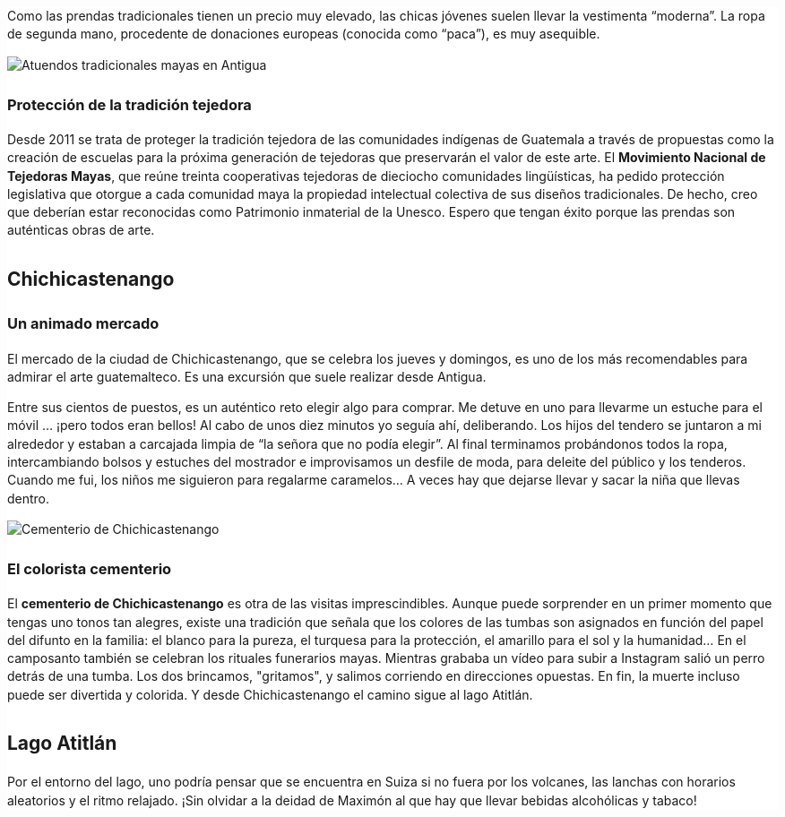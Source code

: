 Como las prendas tradicionales tienen un precio muy elevado, las chicas jóvenes suelen 
llevar la vestimenta “moderna”. La ropa de segunda mano, procedente de donaciones 
europeas (conocida como “paca”), es muy asequible. 

![Atuendos tradicionales mayas en Antigua](https://fotos.etheriamagazine.com/2023/05/sania-guatemala-trajes-tradicionales.jpg "Atuendos tradicionales mayas. © SJ")

### Protección de la tradición tejedora

Desde 2011 se trata de proteger la tradición tejedora de las comunidades indígenas de 
Guatemala a través de propuestas como la creación de escuelas para la próxima generación 
de tejedoras que preservarán el valor de este arte. El **Movimiento Nacional de 
Tejedoras Mayas**, que reúne treinta cooperativas tejedoras de dieciocho comunidades 
lingüísticas, ha pedido protección legislativa que otorgue a cada comunidad maya la 
propiedad intelectual colectiva de sus diseños tradicionales. De hecho, creo que 
deberían estar reconocidas como Patrimonio inmaterial de la Unesco. Espero que tengan 
éxito porque las prendas son auténticas obras de arte. 

## Chichicastenango

### Un animado mercado

El mercado de la ciudad de Chichicastenango, que se celebra los jueves y domingos, es 
uno de los más recomendables para admirar el arte guatemalteco. Es una excursión que 
suele realizar desde Antigua. 

Entre sus cientos de puestos, es un auténtico reto elegir algo para comprar. Me detuve 
en uno para llevarme un estuche para el móvil … ¡pero todos eran bellos! Al cabo de unos 
diez minutos yo seguía ahí, deliberando. Los hijos del tendero se juntaron a mi 
alrededor y estaban a carcajada limpia de “la señora que no podía elegir”. Al final 
terminamos probándonos todos la ropa, intercambiando bolsos y estuches del mostrador e 
improvisamos un desfile de moda, para deleite del público y los tenderos. Cuando me fui, 
los niños me siguieron para regalarme caramelos… A veces hay que dejarse llevar y sacar 
la niña que llevas dentro. 

![Cementerio de Chichicastenango](https://fotos.etheriamagazine.com/2023/05/sania-guatemala-chichicastenango-cementerio.jpg "Cementerio de Chichicastenango. © SJ")

### El colorista cementerio

El **cementerio de Chichicastenango** es otra de las visitas imprescindibles. Aunque 
puede sorprender en un primer momento que tengas uno tonos tan alegres, existe una 
tradición que señala que los colores de las tumbas son asignados en función del papel 
del difunto en la familia: el blanco para la pureza, el turquesa para la protección, el 
amarillo para el sol y la humanidad… En el camposanto también se celebran los rituales 
funerarios mayas. Mientras grababa un vídeo para subir a Instagram salió un perro detrás 
de una tumba. Los dos brincamos, "gritamos", y salimos corriendo en direcciones 
opuestas. En fin, la muerte incluso puede ser divertida y colorida. Y desde 
Chichicastenango el camino sigue al lago Atitlán. 

## Lago Atitlán

Por el entorno del lago, uno podría pensar que se encuentra en Suiza si no fuera por los 
volcanes, las lanchas con horarios aleatorios y el ritmo relajado. ¡Sin olvidar a la 
deidad de Maximón al que hay que llevar bebidas alcohólicas y tabaco! 
